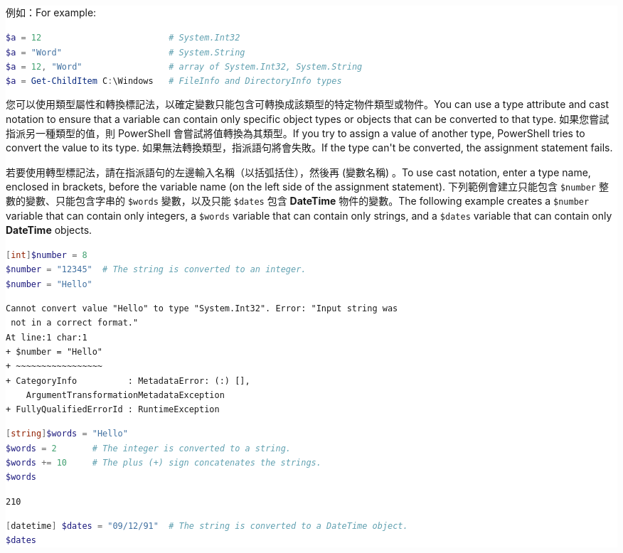 <span data-ttu-id="b7544-153">例如：</span><span class="sxs-lookup"><span data-stu-id="b7544-153">For example:</span></span>

```powershell
$a = 12                         # System.Int32
$a = "Word"                     # System.String
$a = 12, "Word"                 # array of System.Int32, System.String
$a = Get-ChildItem C:\Windows   # FileInfo and DirectoryInfo types
```

<span data-ttu-id="b7544-154">您可以使用類型屬性和轉換標記法，以確定變數只能包含可轉換成該類型的特定物件類型或物件。</span><span class="sxs-lookup"><span data-stu-id="b7544-154">You can use a type attribute and cast notation to ensure that a variable can contain only specific object types or objects that can be converted to that type.</span></span> <span data-ttu-id="b7544-155">如果您嘗試指派另一種類型的值，則 PowerShell 會嘗試將值轉換為其類型。</span><span class="sxs-lookup"><span data-stu-id="b7544-155">If you try to assign a value of another type, PowerShell tries to convert the value to its type.</span></span> <span data-ttu-id="b7544-156">如果無法轉換類型，指派語句將會失敗。</span><span class="sxs-lookup"><span data-stu-id="b7544-156">If the type can't be converted, the assignment statement fails.</span></span>

<span data-ttu-id="b7544-157">若要使用轉型標記法，請在指派語句的左邊輸入名稱（以括弧括住），然後再 (變數名稱) 。</span><span class="sxs-lookup"><span data-stu-id="b7544-157">To use cast notation, enter a type name, enclosed in brackets, before the variable name (on the left side of the assignment statement).</span></span> <span data-ttu-id="b7544-158">下列範例會建立只能包含 `$number` 整數的變數、只能包含字串的 `$words` 變數，以及只能 `$dates` 包含 **DateTime** 物件的變數。</span><span class="sxs-lookup"><span data-stu-id="b7544-158">The following example creates a `$number` variable that can contain only integers, a `$words` variable that can contain only strings, and a `$dates` variable that can contain only **DateTime** objects.</span></span>

```powershell
[int]$number = 8
$number = "12345"  # The string is converted to an integer.
$number = "Hello"
```

```Output
Cannot convert value "Hello" to type "System.Int32". Error: "Input string was
 not in a correct format."
At line:1 char:1
+ $number = "Hello"
+ ~~~~~~~~~~~~~~~~~
+ CategoryInfo          : MetadataError: (:) [],
    ArgumentTransformationMetadataException
+ FullyQualifiedErrorId : RuntimeException
```

```powershell
[string]$words = "Hello"
$words = 2       # The integer is converted to a string.
$words += 10     # The plus (+) sign concatenates the strings.
$words
```

```Output
210
```

```powershell
[datetime] $dates = "09/12/91"  # The string is converted to a DateTime object.
$dates
```
